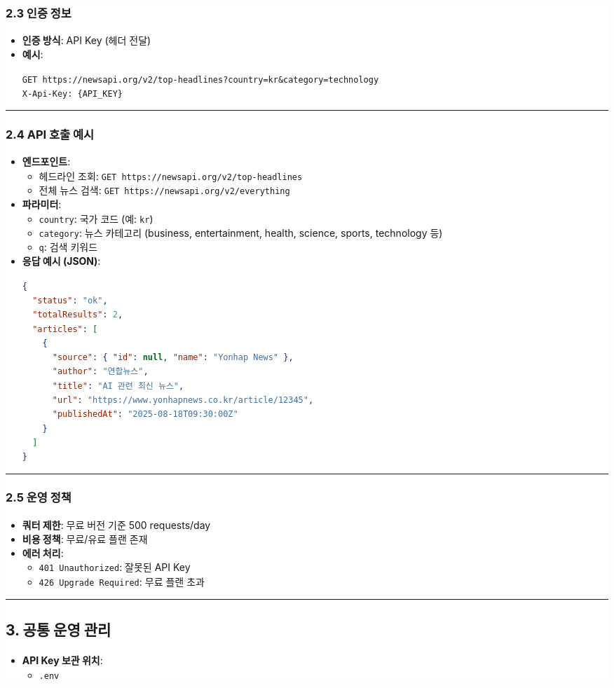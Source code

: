 ### 2.3 인증 정보

- **인증 방식**: API Key (헤더 전달)
- **예시**:
  ```http
  GET https://newsapi.org/v2/top-headlines?country=kr&category=technology
  X-Api-Key: {API_KEY}
  ```

---

### 2.4 API 호출 예시

- **엔드포인트**:
  - 헤드라인 조회: `GET https://newsapi.org/v2/top-headlines`
  - 전체 뉴스 검색: `GET https://newsapi.org/v2/everything`
- **파라미터**:
  - `country`: 국가 코드 (예: `kr`)
  - `category`: 뉴스 카테고리 (business, entertainment, health, science, sports, technology 등)
  - `q`: 검색 키워드
- **응답 예시 (JSON)**:
  ```json
  {
    "status": "ok",
    "totalResults": 2,
    "articles": [
      {
        "source": { "id": null, "name": "Yonhap News" },
        "author": "연합뉴스",
        "title": "AI 관련 최신 뉴스",
        "url": "https://www.yonhapnews.co.kr/article/12345",
        "publishedAt": "2025-08-18T09:30:00Z"
      }
    ]
  }
  ```

---

### 2.5 운영 정책

- **쿼터 제한**: 무료 버전 기준 500 requests/day
- **비용 정책**: 무료/유료 플랜 존재
- **에러 처리**:
  - `401 Unauthorized`: 잘못된 API Key
  - `426 Upgrade Required`: 무료 플랜 초과

---

## 3. 공통 운영 관리

- **API Key 보관 위치**:
  - `.env`
